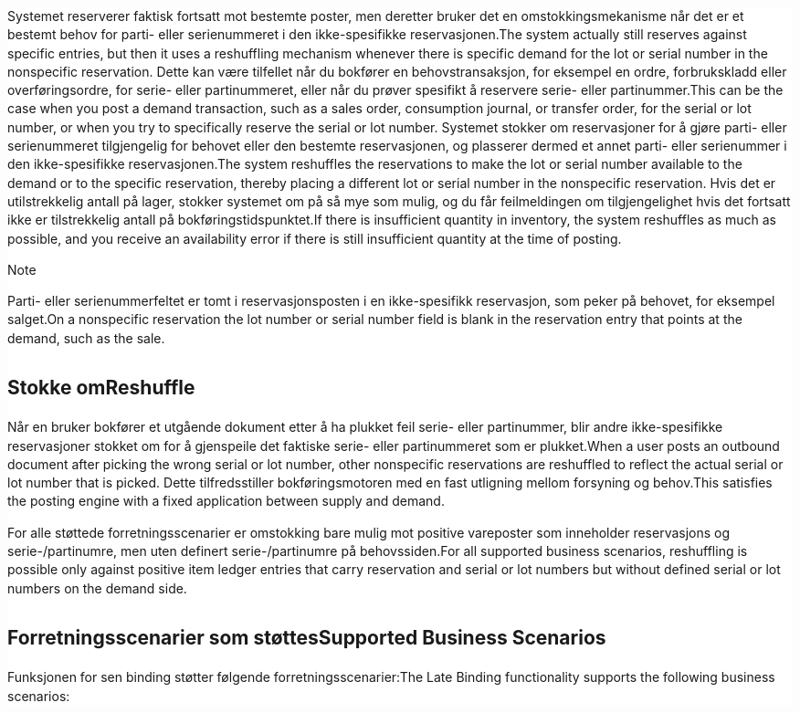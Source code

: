 <span data-ttu-id="3f87e-148">Systemet reserverer faktisk fortsatt mot bestemte poster, men deretter bruker det en omstokkingsmekanisme når det er et bestemt behov for parti- eller serienummeret i den ikke-spesifikke reservasjonen.</span><span class="sxs-lookup"><span data-stu-id="3f87e-148">The system actually still reserves against specific entries, but then it uses a reshuffling mechanism whenever there is specific demand for the lot or serial number in the nonspecific reservation.</span></span> <span data-ttu-id="3f87e-149">Dette kan være tilfellet når du bokfører en behovstransaksjon, for eksempel en ordre, forbrukskladd eller overføringsordre, for serie- eller partinummeret, eller når du prøver spesifikt å reservere serie- eller partinummer.</span><span class="sxs-lookup"><span data-stu-id="3f87e-149">This can be the case when you post a demand transaction, such as a sales order, consumption journal, or transfer order, for the serial or lot number, or when you try to specifically reserve the serial or lot number.</span></span> <span data-ttu-id="3f87e-150">Systemet stokker om reservasjoner for å gjøre parti- eller serienummeret tilgjengelig for behovet eller den bestemte reservasjonen, og plasserer dermed et annet parti- eller serienummer i den ikke-spesifikke reservasjonen.</span><span class="sxs-lookup"><span data-stu-id="3f87e-150">The system reshuffles the reservations to make the lot or serial number available to the demand or to the specific reservation, thereby placing a different lot or serial number in the nonspecific reservation.</span></span> <span data-ttu-id="3f87e-151">Hvis det er utilstrekkelig antall på lager, stokker systemet om på så mye som mulig, og du får feilmeldingen om tilgjengelighet hvis det fortsatt ikke er tilstrekkelig antall på bokføringstidspunktet.</span><span class="sxs-lookup"><span data-stu-id="3f87e-151">If there is insufficient quantity in inventory, the system reshuffles as much as possible, and you receive an availability error if there is still insufficient quantity at the time of posting.</span></span>  
  
> [!NOTE]  
>  <span data-ttu-id="3f87e-152">Parti- eller serienummerfeltet er tomt i reservasjonsposten i en ikke-spesifikk reservasjon, som peker på behovet, for eksempel salget.</span><span class="sxs-lookup"><span data-stu-id="3f87e-152">On a nonspecific reservation the lot number or serial number field is blank in the reservation entry that points at the demand, such as the sale.</span></span>  
  
## <a name="reshuffle"></a><span data-ttu-id="3f87e-153">Stokke om</span><span class="sxs-lookup"><span data-stu-id="3f87e-153">Reshuffle</span></span>  
<span data-ttu-id="3f87e-154">Når en bruker bokfører et utgående dokument etter å ha plukket feil serie- eller partinummer, blir andre ikke-spesifikke reservasjoner stokket om for å gjenspeile det faktiske serie- eller partinummeret som er plukket.</span><span class="sxs-lookup"><span data-stu-id="3f87e-154">When a user posts an outbound document after picking the wrong serial or lot number, other nonspecific reservations are reshuffled to reflect the actual serial or lot number that is picked.</span></span> <span data-ttu-id="3f87e-155">Dette tilfredsstiller bokføringsmotoren med en fast utligning mellom forsyning og behov.</span><span class="sxs-lookup"><span data-stu-id="3f87e-155">This satisfies the posting engine with a fixed application between supply and demand.</span></span>  
  
<span data-ttu-id="3f87e-156">For alle støttede forretningsscenarier er omstokking bare mulig mot positive vareposter som inneholder reservasjons og serie-/partinumre, men uten definert serie-/partinumre på behovssiden.</span><span class="sxs-lookup"><span data-stu-id="3f87e-156">For all supported business scenarios, reshuffling  is possible only against positive item ledger entries that carry reservation and serial or lot numbers but without defined serial or lot numbers on the demand side.</span></span>  
  
## <a name="supported-business-scenarios"></a><span data-ttu-id="3f87e-157">Forretningsscenarier som støttes</span><span class="sxs-lookup"><span data-stu-id="3f87e-157">Supported Business Scenarios</span></span>  
<span data-ttu-id="3f87e-158">Funksjonen for sen binding støtter følgende forretningsscenarier:</span><span class="sxs-lookup"><span data-stu-id="3f87e-158">The Late Binding functionality supports the following business scenarios:</span></span>  
  